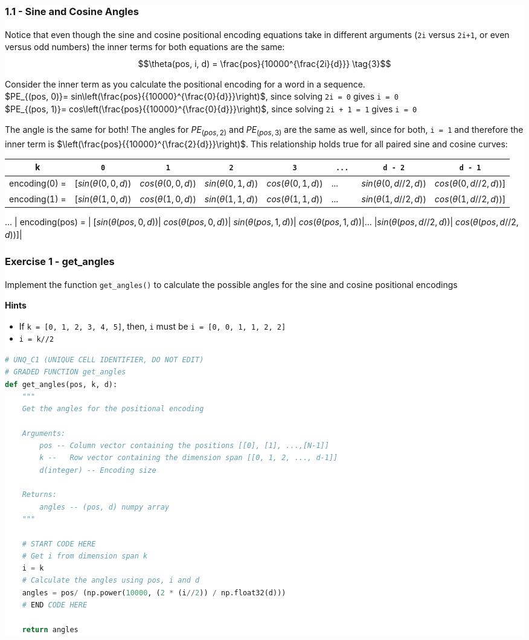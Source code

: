 <a name='1-1'></a>
### 1.1 - Sine and Cosine Angles

Notice that even though the sine and cosine positional encoding equations take in different arguments (`2i` versus `2i+1`, or even versus odd numbers) the inner terms for both equations are the same: $$\theta(pos, i, d) = \frac{pos}{10000^{\frac{2i}{d}}} \tag{3}$$

Consider the inner term as you calculate the positional encoding for a word in a sequence.<br> 
$PE_{(pos, 0)}= sin\left(\frac{pos}{{10000}^{\frac{0}{d}}}\right)$, since solving `2i = 0` gives `i = 0` <br>
$PE_{(pos, 1)}= cos\left(\frac{pos}{{10000}^{\frac{0}{d}}}\right)$, since solving `2i + 1 = 1` gives `i = 0`

The angle is the same for both! The angles for $PE_{(pos, 2)}$ and $PE_{(pos, 3)}$ are the same as well, since for both, `i = 1` and therefore the inner term is $\left(\frac{pos}{{10000}^{\frac{2}{d}}}\right)$. This relationship holds true for all paired sine and cosine curves:

|      k         | <code>       0      </code>|<code>       1      </code>|<code>       2      </code>|<code>       3      </code>| <code> ... </code> |<code>      d - 2     </code>|<code>      d - 1     </code>| 
| ---------------- | :------: | ----------------- | ----------------- | ----------------- | ----- | ----------------- | ----------------- |
| encoding(0) = |[$sin(\theta(0, 0, d))$| $cos(\theta(0, 0, d))$| $sin(\theta(0, 1, d))$| $cos(\theta(0, 1, d))$|... |$sin(\theta(0, d//2, d))$| $cos(\theta(0, d//2, d))$]|
| encoding(1) = | [$sin(\theta(1, 0, d))$| $cos(\theta(1, 0, d))$| $sin(\theta(1, 1, d))$| $cos(\theta(1, 1, d))$|... |$sin(\theta(1, d//2, d))$| $cos(\theta(1, d//2, d))$]|
...
| encoding(pos) = | [$sin(\theta(pos, 0, d))$| $cos(\theta(pos, 0, d))$| $sin(\theta(pos, 1, d))$| $cos(\theta(pos, 1, d))$|... |$sin(\theta(pos, d//2, d))$| $cos(\theta(pos, d//2, d))]$|


<a name='ex-1'></a>
### Exercise 1 - get_angles

Implement the function `get_angles()` to calculate the possible angles for the sine and cosine positional encodings

**Hints**

- If `k = [0, 1, 2, 3, 4, 5]`, then, `i` must be `i = [0, 0, 1, 1, 2, 2]`
- `i = k//2`


```python
# UNQ_C1 (UNIQUE CELL IDENTIFIER, DO NOT EDIT)
# GRADED FUNCTION get_angles
def get_angles(pos, k, d):
    """
    Get the angles for the positional encoding
    
    Arguments:
        pos -- Column vector containing the positions [[0], [1], ...,[N-1]]
        k --   Row vector containing the dimension span [[0, 1, 2, ..., d-1]]
        d(integer) -- Encoding size
    
    Returns:
        angles -- (pos, d) numpy array 
    """
    
    # START CODE HERE
    # Get i from dimension span k
    i = k
    # Calculate the angles using pos, i and d
    angles = pos/ (np.power(10000, (2 * (i//2)) / np.float32(d)))
    # END CODE HERE
    
    return angles
```
